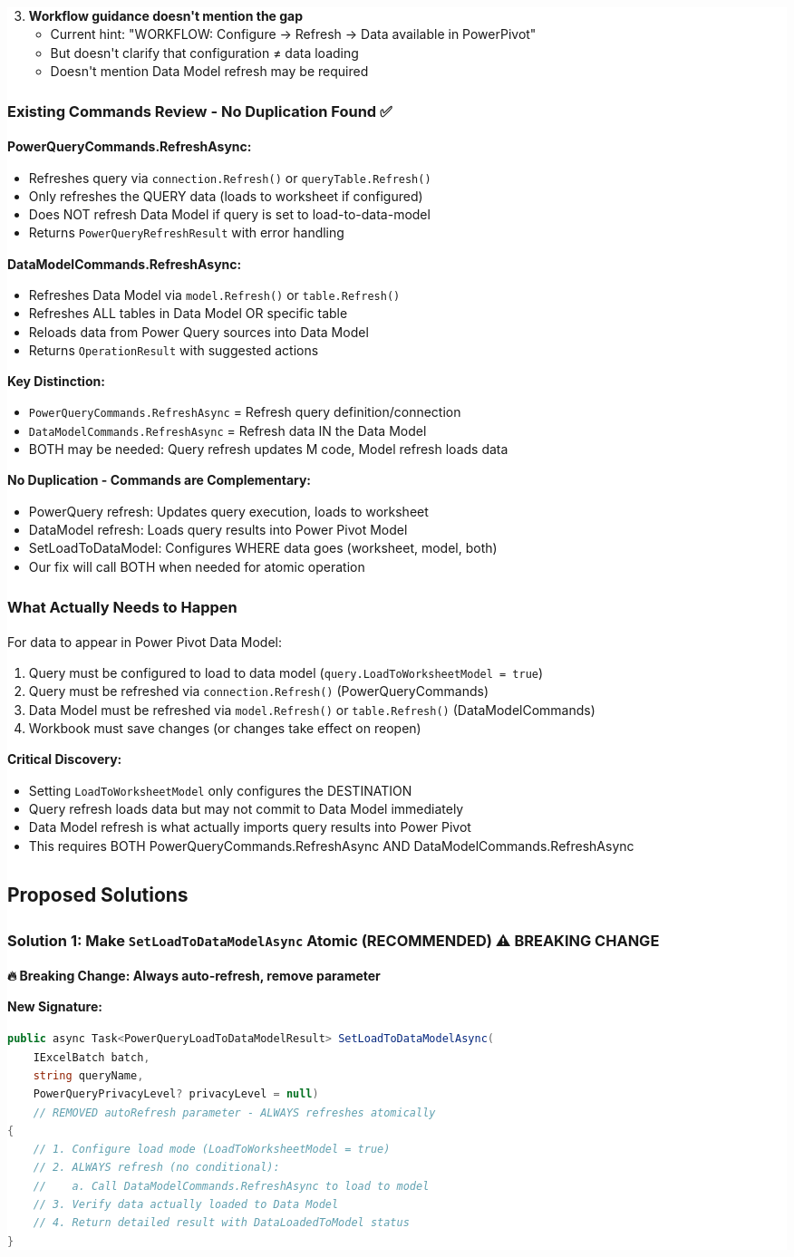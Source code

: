 3. **Workflow guidance doesn't mention the gap**
   - Current hint: "WORKFLOW: Configure → Refresh → Data available in PowerPivot"
   - But doesn't clarify that configuration ≠ data loading
   - Doesn't mention Data Model refresh may be required

### Existing Commands Review - No Duplication Found ✅

**PowerQueryCommands.RefreshAsync:**
- Refreshes query via `connection.Refresh()` or `queryTable.Refresh()`
- Only refreshes the QUERY data (loads to worksheet if configured)
- Does NOT refresh Data Model if query is set to load-to-data-model
- Returns `PowerQueryRefreshResult` with error handling

**DataModelCommands.RefreshAsync:**
- Refreshes Data Model via `model.Refresh()` or `table.Refresh()`
- Refreshes ALL tables in Data Model OR specific table
- Reloads data from Power Query sources into Data Model
- Returns `OperationResult` with suggested actions

**Key Distinction:**
- `PowerQueryCommands.RefreshAsync` = Refresh query definition/connection
- `DataModelCommands.RefreshAsync` = Refresh data IN the Data Model
- BOTH may be needed: Query refresh updates M code, Model refresh loads data

**No Duplication - Commands are Complementary:**
- PowerQuery refresh: Updates query execution, loads to worksheet
- DataModel refresh: Loads query results into Power Pivot Model
- SetLoadToDataModel: Configures WHERE data goes (worksheet, model, both)
- Our fix will call BOTH when needed for atomic operation

### What Actually Needs to Happen

For data to appear in Power Pivot Data Model:
1. Query must be configured to load to data model (`query.LoadToWorksheetModel = true`)
2. Query must be refreshed via `connection.Refresh()` (PowerQueryCommands)
3. Data Model must be refreshed via `model.Refresh()` or `table.Refresh()` (DataModelCommands)
4. Workbook must save changes (or changes take effect on reopen)

**Critical Discovery:**
- Setting `LoadToWorksheetModel` only configures the DESTINATION
- Query refresh loads data but may not commit to Data Model immediately
- Data Model refresh is what actually imports query results into Power Pivot
- This requires BOTH PowerQueryCommands.RefreshAsync AND DataModelCommands.RefreshAsync

## Proposed Solutions

### Solution 1: Make `SetLoadToDataModelAsync` Atomic (RECOMMENDED) ⚠️ BREAKING CHANGE

**🔥 Breaking Change: Always auto-refresh, remove parameter**

**New Signature:**
```csharp
public async Task<PowerQueryLoadToDataModelResult> SetLoadToDataModelAsync(
    IExcelBatch batch, 
    string queryName, 
    PowerQueryPrivacyLevel? privacyLevel = null)
    // REMOVED autoRefresh parameter - ALWAYS refreshes atomically
{
    // 1. Configure load mode (LoadToWorksheetModel = true)
    // 2. ALWAYS refresh (no conditional):
    //    a. Call DataModelCommands.RefreshAsync to load to model
    // 3. Verify data actually loaded to Data Model
    // 4. Return detailed result with DataLoadedToModel status
}
```
